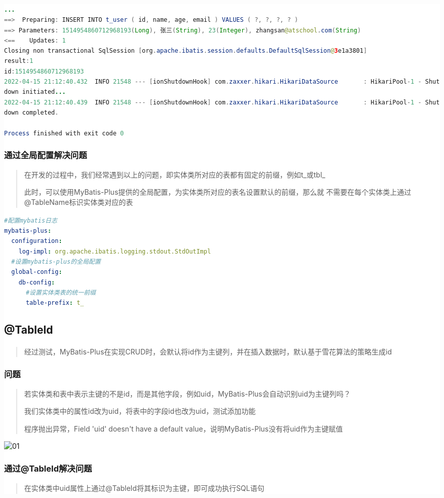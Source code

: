 ```java
...
==>  Preparing: INSERT INTO t_user ( id, name, age, email ) VALUES ( ?, ?, ?, ? )
==> Parameters: 1514954860712968193(Long), 张三(String), 23(Integer), zhangsan@atschool.com(String)
<==    Updates: 1
Closing non transactional SqlSession [org.apache.ibatis.session.defaults.DefaultSqlSession@3e1a3801]
result:1
id:1514954860712968193
2022-04-15 21:12:40.432  INFO 21548 --- [ionShutdownHook] com.zaxxer.hikari.HikariDataSource       : HikariPool-1 - Shutdown initiated...
2022-04-15 21:12:40.439  INFO 21548 --- [ionShutdownHook] com.zaxxer.hikari.HikariDataSource       : HikariPool-1 - Shutdown completed.

Process finished with exit code 0
```

### 通过全局配置解决问题

> 在开发的过程中，我们经常遇到以上的问题，即实体类所对应的表都有固定的前缀，例如t\_或tbl_
>
> 此时，可以使用MyBatis-Plus提供的全局配置，为实体类所对应的表名设置默认的前缀，那么就
> 不需要在每个实体类上通过@TableName标识实体类对应的表

```yaml
#配置mybatis日志
mybatis-plus:
  configuration:
    log-impl: org.apache.ibatis.logging.stdout.StdOutImpl
  #设置mybatis-plus的全局配置
  global-config:
    db-config:
      #设置实体类表的统一前缀
      table-prefix: t_
```

## @Tableld

> 经过测试，MyBatis-Plus在实现CRUD时，会默认将id作为主键列，并在插入数据时，默认基于雪花算法的策略生成id

### 问题

> 若实体类和表中表示主键的不是id，而是其他字段，例如uid，MyBatis-Plus会自动识别uid为主键列吗？
>
> 我们实体类中的属性id改为uid，将表中的字段id也改为uid，测试添加功能
>
> 程序抛出异常，Field 'uid' doesn't have a default value，说明MyBatis-Plus没有将uid作为主键赋值

![01](https://cdn.jsdmirror.com//gh/xustudyxu/image-hosting@master/studynotes/MyBatis/Plus-images/04/02.png)

### 通过@TableId解决问题

> 在实体类中uid属性上通过@TableId将其标识为主键，即可成功执行SQL语句
